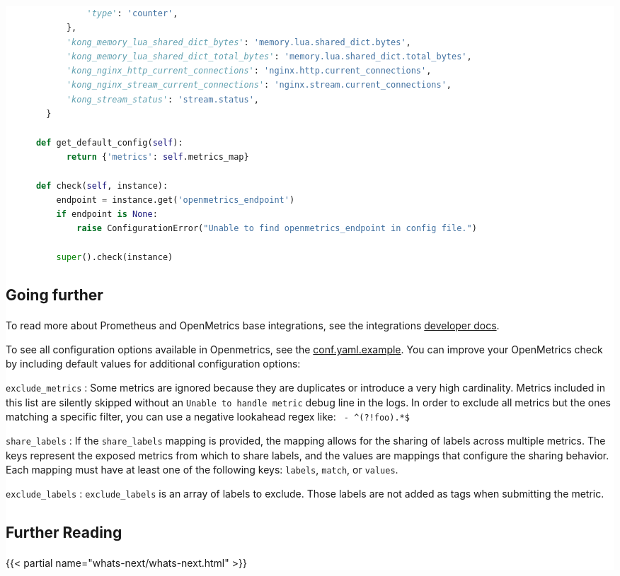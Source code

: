 ```python
                'type': 'counter',
            },
            'kong_memory_lua_shared_dict_bytes': 'memory.lua.shared_dict.bytes',
            'kong_memory_lua_shared_dict_total_bytes': 'memory.lua.shared_dict.total_bytes',
            'kong_nginx_http_current_connections': 'nginx.http.current_connections',
            'kong_nginx_stream_current_connections': 'nginx.stream.current_connections',
            'kong_stream_status': 'stream.status',
        }

      def get_default_config(self):
            return {'metrics': self.metrics_map}

      def check(self, instance):
          endpoint = instance.get('openmetrics_endpoint')
          if endpoint is None:
              raise ConfigurationError("Unable to find openmetrics_endpoint in config file.")

          super().check(instance)

```

## Going further

To read more about Prometheus and OpenMetrics base integrations, see the integrations [developer docs][8].

To see all configuration options available in Openmetrics, see the [conf.yaml.example][13].
You can improve your OpenMetrics check by including default values for additional configuration options:

`exclude_metrics`
: Some metrics are ignored because they are duplicates or introduce a very high cardinality. Metrics included in this list are silently skipped without an `Unable to handle metric` debug line in the logs.
In order to exclude all metrics but the ones matching a specific filter, you can use a negative lookahead regex like: ` - ^(?!foo).*$`

`share_labels`
: If the `share_labels` mapping is provided, the mapping allows for the sharing of labels across multiple metrics. The keys represent the
exposed metrics from which to share labels, and the values are mappings that configure the sharing behavior. Each mapping must have at least one of the following keys: `labels`, `match`, or `values`.

`exclude_labels`
: `exclude_labels` is an array of labels to exclude. Those labels are not added as tags when submitting the metric.

## Further Reading

{{< partial name="whats-next/whats-next.html" >}}

[1]: https://github.com/DataDog/integrations-core/blob/master/kube_dns/datadog_checks/kube_dns/kube_dns.py
[2]: /agent/prometheus/
[3]: https://github.com/DataDog/integrations-core/tree/master/datadog_checks_base/datadog_checks/base/checks/openmetrics/v2
[4]: /agent/agent_checks/#configuration
[5]: https://github.com/DataDog/integrations-core/tree/master/datadog_checks_base/datadog_checks/base/checks/openmetrics/v2/base.py
[6]: https://docs.datadoghq.com/integrations/guide/prometheus-metrics/
[7]: /agent/guide/agent-commands/#agent-status-and-information
[8]: https://datadoghq.dev/integrations-core/base/openmetrics/
[9]: /developers/faq/legacy-openmetrics/
[10]: https://github.com/DataDog/integrations-core/blob/459e8c12a9c828a0b3faff59df69c2e1f083309c/openmetrics/datadog_checks/openmetrics/data/conf.yaml.example#L65-L104
[11]: https://github.com/DataDog/integrations-core/blob/459e8c12a9c828a0b3faff59df69c2e1f083309c/kong/datadog_checks/kong/check.py#L22-L45
[12]: https://github.com/DataDog/integrations-core/blob/459e8c12a9c828a0b3faff59df69c2e1f083309c/datadog_checks_base/datadog_checks/base/checks/openmetrics/v2/base.py#L86-L87
[13]: https://github.com/DataDog/integrations-core/blob/master/openmetrics/datadog_checks/openmetrics/data/conf.yaml.example
